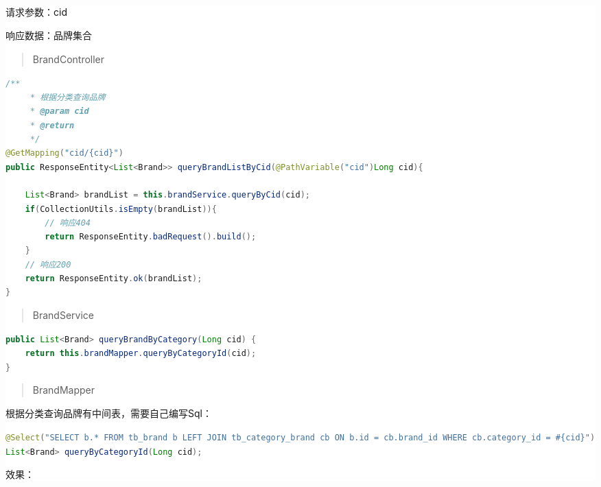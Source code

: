 请求参数：cid

响应数据：品牌集合

> BrandController

```java
/**
     * 根据分类查询品牌
     * @param cid
     * @return
     */
@GetMapping("cid/{cid}")
public ResponseEntity<List<Brand>> queryBrandListByCid(@PathVariable("cid")Long cid){

    List<Brand> brandList = this.brandService.queryByCid(cid);
    if(CollectionUtils.isEmpty(brandList)){
        // 响应404
        return ResponseEntity.badRequest().build();
    }
    // 响应200
    return ResponseEntity.ok(brandList);
}
```

> BrandService

```java
public List<Brand> queryBrandByCategory(Long cid) {
    return this.brandMapper.queryByCategoryId(cid);
}
```



> BrandMapper

根据分类查询品牌有中间表，需要自己编写Sql：

```java
@Select("SELECT b.* FROM tb_brand b LEFT JOIN tb_category_brand cb ON b.id = cb.brand_id WHERE cb.category_id = #{cid}")
List<Brand> queryByCategoryId(Long cid);
```



效果：
